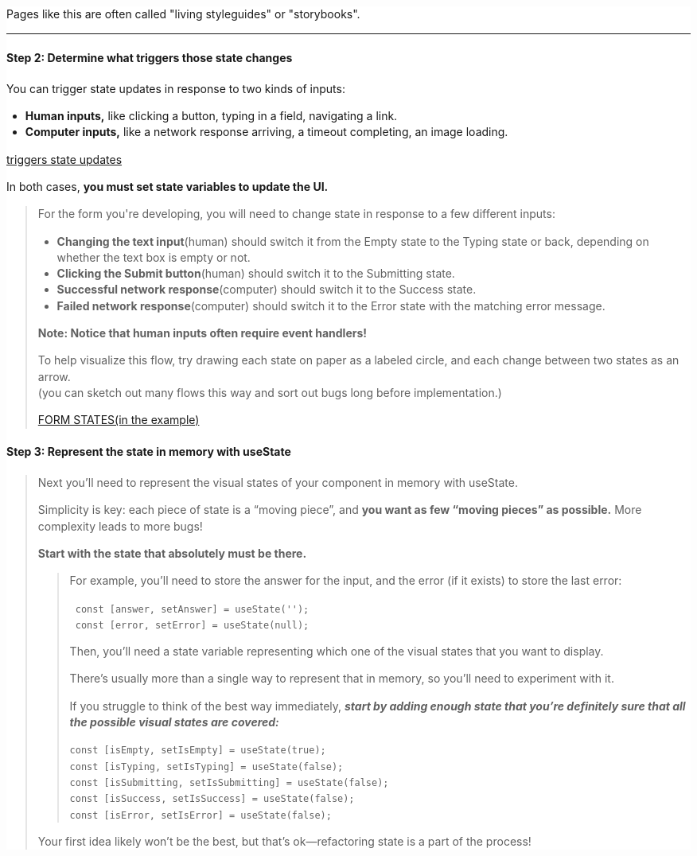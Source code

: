 Pages like this are often called "living styleguides" or "storybooks".

---

#### **Step 2:** Determine what triggers those state changes

You can trigger state updates in response to two kinds of inputs:

- **Human inputs,** like clicking a button, typing in a field, navigating a link.
- **Computer inputs,** like a network response arriving, a timeout completing, an image loading.

[triggers state updates](https://react.dev/images/docs/illustrations/i_inputs2.png)

In both cases, **you must set state variables to update the UI.**

> For the form you're developing, you will need to change state in response to a few different inputs:
>
> - **Changing the text input**(human) should switch it from the Empty state to the Typing state or back, depending on whether the text box is empty or not.
> - **Clicking the Submit button**(human) should switch it to the Submitting state.
> - **Successful network response**(computer) should switch it to the Success state.
> - **Failed network response**(computer) should switch it to the Error state with the matching error message.
>
> **Note: Notice that human inputs often require event handlers!**
>
> To help visualize this flow, try drawing each state on paper as a labeled circle, and each change between two states as an arrow.  
> (you can sketch out many flows this way and sort out bugs long before implementation.)
>
> [FORM STATES(in the example)](https://react.dev/_next/image?url=%2Fimages%2Fdocs%2Fdiagrams%2Fresponding_to_input_flow.png&w=1920&q=75)

#### Step 3: Represent the state in memory with useState

> Next you’ll need to represent the visual states of your component in memory with useState.
>
> Simplicity is key: each piece of state is a “moving piece”, and **you want as few “moving pieces” as possible.** More complexity leads to more bugs!
>
> **Start with the state that absolutely must be there.**
>
> > For example, you’ll need to store the answer for the input, and the error (if it exists) to store the last error:
> >
> >      const [answer, setAnswer] = useState('');
> >      const [error, setError] = useState(null);
> >
> > Then, you’ll need a state variable representing which one of the visual states that you want to display.
> >
> > There’s usually more than a single way to represent that in memory, so you’ll need to experiment with it.
> >
> > If you struggle to think of the best way immediately, **_start by adding enough state that you’re definitely sure that all the possible visual states are covered:_**
> >
> >     const [isEmpty, setIsEmpty] = useState(true);
> >     const [isTyping, setIsTyping] = useState(false);
> >     const [isSubmitting, setIsSubmitting] = useState(false);
> >     const [isSuccess, setIsSuccess] = useState(false);
> >     const [isError, setIsError] = useState(false);
>
> Your first idea likely won’t be the best, but that’s ok—refactoring state is a part of the process!